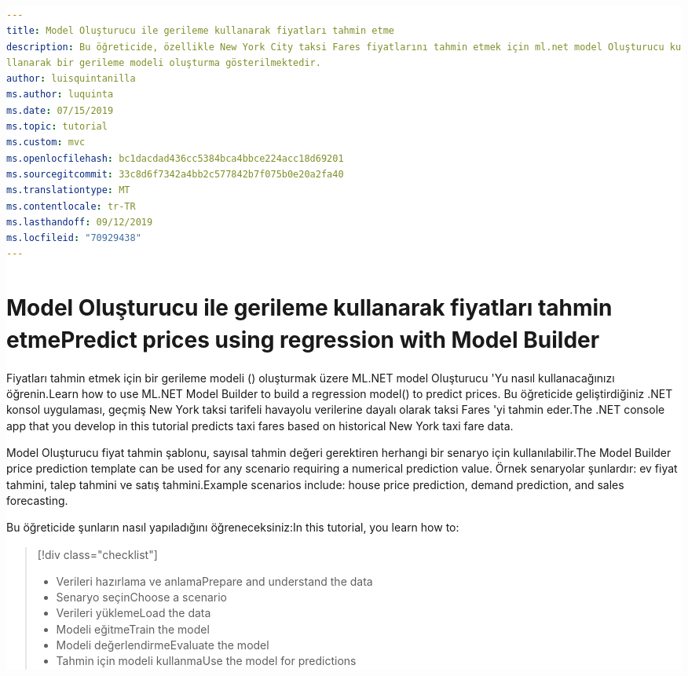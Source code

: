 ```yaml
---
title: Model Oluşturucu ile gerileme kullanarak fiyatları tahmin etme
description: Bu öğreticide, özellikle New York City taksi Fares fiyatlarını tahmin etmek için ml.net model Oluşturucu kullanarak bir gerileme modeli oluşturma gösterilmektedir.
author: luisquintanilla
ms.author: luquinta
ms.date: 07/15/2019
ms.topic: tutorial
ms.custom: mvc
ms.openlocfilehash: bc1dacdad436cc5384bca4bbce224acc18d69201
ms.sourcegitcommit: 33c8d6f7342a4bb2c577842b7f075b0e20a2fa40
ms.translationtype: MT
ms.contentlocale: tr-TR
ms.lasthandoff: 09/12/2019
ms.locfileid: "70929438"
---
```

# <a name="predict-prices-using-regression-with-model-builder"></a><span data-ttu-id="18064-103">Model Oluşturucu ile gerileme kullanarak fiyatları tahmin etme</span><span class="sxs-lookup"><span data-stu-id="18064-103">Predict prices using regression with Model Builder</span></span>

<span data-ttu-id="18064-104">Fiyatları tahmin etmek için bir gerileme modeli () oluşturmak üzere ML.NET model Oluşturucu 'Yu nasıl kullanacağınızı öğrenin.</span><span class="sxs-lookup"><span data-stu-id="18064-104">Learn how to use ML.NET Model Builder to build a regression model() to predict prices.</span></span>  <span data-ttu-id="18064-105">Bu öğreticide geliştirdiğiniz .NET konsol uygulaması, geçmiş New York taksi tarifeli havayolu verilerine dayalı olarak taksi Fares 'yi tahmin eder.</span><span class="sxs-lookup"><span data-stu-id="18064-105">The .NET console app that you develop in this tutorial predicts taxi fares based on historical New York taxi fare data.</span></span>

<span data-ttu-id="18064-106">Model Oluşturucu fiyat tahmin şablonu, sayısal tahmin değeri gerektiren herhangi bir senaryo için kullanılabilir.</span><span class="sxs-lookup"><span data-stu-id="18064-106">The Model Builder price prediction template can be used for any scenario requiring a numerical prediction value.</span></span> <span data-ttu-id="18064-107">Örnek senaryolar şunlardır: ev fiyat tahmini, talep tahmini ve satış tahmini.</span><span class="sxs-lookup"><span data-stu-id="18064-107">Example scenarios include: house price prediction, demand prediction, and sales forecasting.</span></span>

<span data-ttu-id="18064-108">Bu öğreticide şunların nasıl yapıladığını öğreneceksiniz:</span><span class="sxs-lookup"><span data-stu-id="18064-108">In this tutorial, you learn how to:</span></span>
> [!div class="checklist"]
>
> - <span data-ttu-id="18064-109">Verileri hazırlama ve anlama</span><span class="sxs-lookup"><span data-stu-id="18064-109">Prepare and understand the data</span></span>
> - <span data-ttu-id="18064-110">Senaryo seçin</span><span class="sxs-lookup"><span data-stu-id="18064-110">Choose a scenario</span></span>
> - <span data-ttu-id="18064-111">Verileri yükleme</span><span class="sxs-lookup"><span data-stu-id="18064-111">Load the data</span></span>
> - <span data-ttu-id="18064-112">Modeli eğitme</span><span class="sxs-lookup"><span data-stu-id="18064-112">Train the model</span></span>
> - <span data-ttu-id="18064-113">Modeli değerlendirme</span><span class="sxs-lookup"><span data-stu-id="18064-113">Evaluate the model</span></span>
> - <span data-ttu-id="18064-114">Tahmin için modeli kullanma</span><span class="sxs-lookup"><span data-stu-id="18064-114">Use the model for predictions</span></span>
